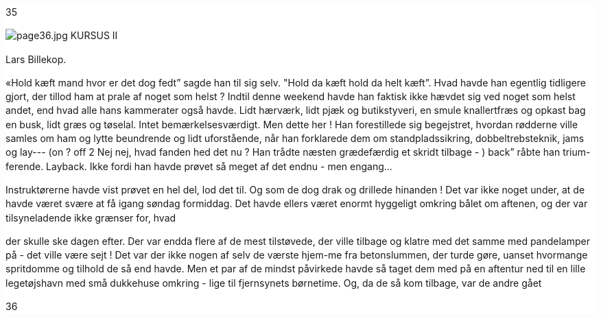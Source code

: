 35




![page36.jpg](/1996/DB-1996-3/page36.jpg)
KURSUS II

Lars Billekop.

«Hold kæft mand hvor er det dog fedt”
sagde han til sig selv. "Hold da kæft hold
da helt kæft”. Hvad havde han egentlig
tidligere gjort, der tillod ham at prale af
noget som helst ? Indtil denne weekend
havde han faktisk ikke hævdet sig ved noget
som helst andet, end hvad alle hans
kammerater også havde. Lidt hærværk, lidt
pjæk og butikstyveri, en smule knallertfræs
og opkast bag en busk, lidt græs og tøselal.
Intet bemærkelsesværdigt. Men dette her !
Han forestillede sig begejstret, hvordan
rødderne ville samles om ham og lytte
beundrende og lidt uforstående, når han
forklarede dem om standpladssikring,
dobbeltrebsteknik, jams og lay--- (on ? off
2 Nej nej, hvad fanden hed det nu ? Han
trådte næsten grædefærdig et skridt tilbage -
) back” råbte han trium- ferende. Layback.
Ikke fordi han havde prøvet så meget af det
endnu - men engang...

Instruktørerne havde vist prøvet en hel del,
lod det til. Og som de dog drak og drillede
hinanden ! Det var ikke noget under, at de
havde været svære at få igang søndag
formiddag. Det havde ellers været enormt
hyggeligt omkring bålet om aftenen, og der
var tilsyneladende ikke grænser for, hvad

der skulle ske dagen efter. Der var endda
flere af de mest tilstøvede, der ville tilbage
og klatre med det samme med pandelamper
på - det ville være sejt ! Det var der ikke
nogen af selv de værste hjem-me fra
betonslummen, der turde gøre, uanset
hvormange spritdomme og tilhold de så end
havde. Men et par af de mindst påvirkede
havde så taget dem med på en aftentur ned
til en lille legetøjshavn med små dukkehuse
omkring - lige til fjernsynets børnetime. Og,
da de så kom tilbage, var de andre gået

36
